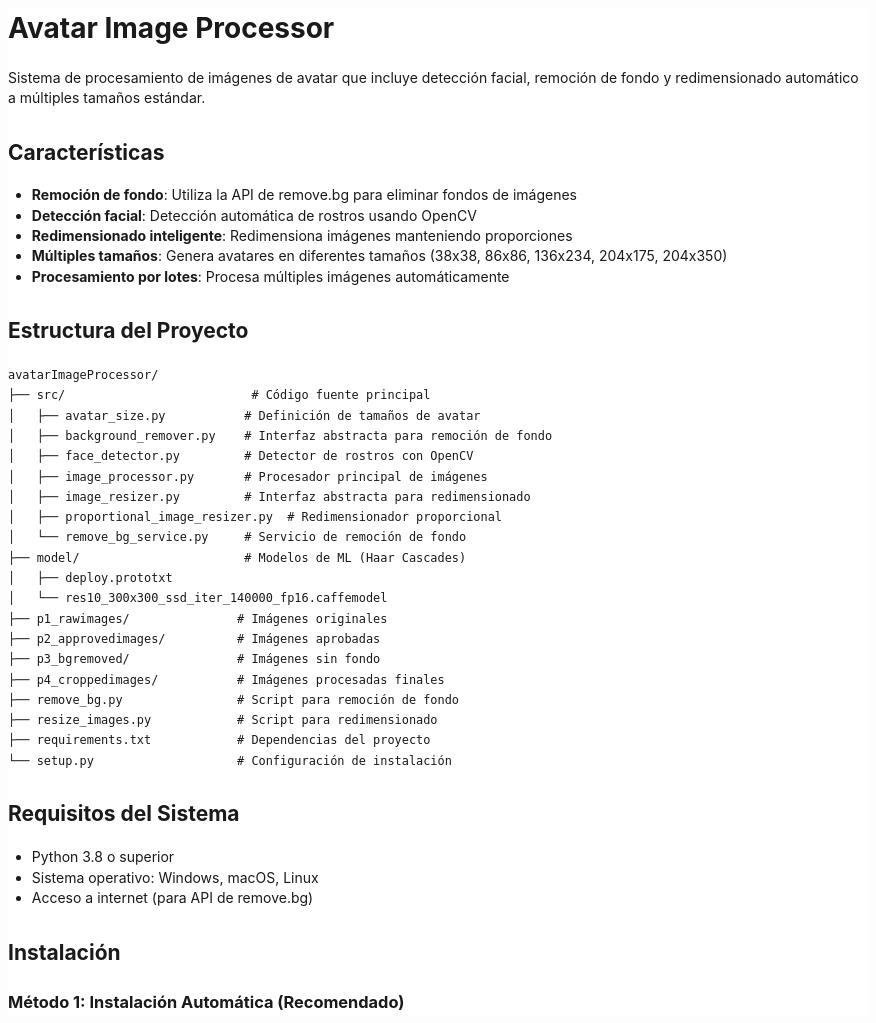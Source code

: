 # Avatar Image Processor

Sistema de procesamiento de imágenes de avatar que incluye detección facial, remoción de fondo y redimensionado automático a múltiples tamaños estándar.

## Características

- **Remoción de fondo**: Utiliza la API de remove.bg para eliminar fondos de imágenes
- **Detección facial**: Detección automática de rostros usando OpenCV
- **Redimensionado inteligente**: Redimensiona imágenes manteniendo proporciones
- **Múltiples tamaños**: Genera avatares en diferentes tamaños (38x38, 86x86, 136x234, 204x175, 204x350)
- **Procesamiento por lotes**: Procesa múltiples imágenes automáticamente

## Estructura del Proyecto

```
avatarImageProcessor/
├── src/                          # Código fuente principal
│   ├── avatar_size.py           # Definición de tamaños de avatar
│   ├── background_remover.py    # Interfaz abstracta para remoción de fondo
│   ├── face_detector.py         # Detector de rostros con OpenCV
│   ├── image_processor.py       # Procesador principal de imágenes
│   ├── image_resizer.py         # Interfaz abstracta para redimensionado
│   ├── proportional_image_resizer.py  # Redimensionador proporcional
│   └── remove_bg_service.py     # Servicio de remoción de fondo
├── model/                       # Modelos de ML (Haar Cascades)
│   ├── deploy.prototxt
│   └── res10_300x300_ssd_iter_140000_fp16.caffemodel
├── p1_rawimages/               # Imágenes originales
├── p2_approvedimages/          # Imágenes aprobadas
├── p3_bgremoved/               # Imágenes sin fondo
├── p4_croppedimages/           # Imágenes procesadas finales
├── remove_bg.py                # Script para remoción de fondo
├── resize_images.py            # Script para redimensionado
├── requirements.txt            # Dependencias del proyecto
└── setup.py                    # Configuración de instalación
```

## Requisitos del Sistema

- Python 3.8 o superior
- Sistema operativo: Windows, macOS, Linux
- Acceso a internet (para API de remove.bg)

## Instalación

### Método 1: Instalación Automática (Recomendado)
